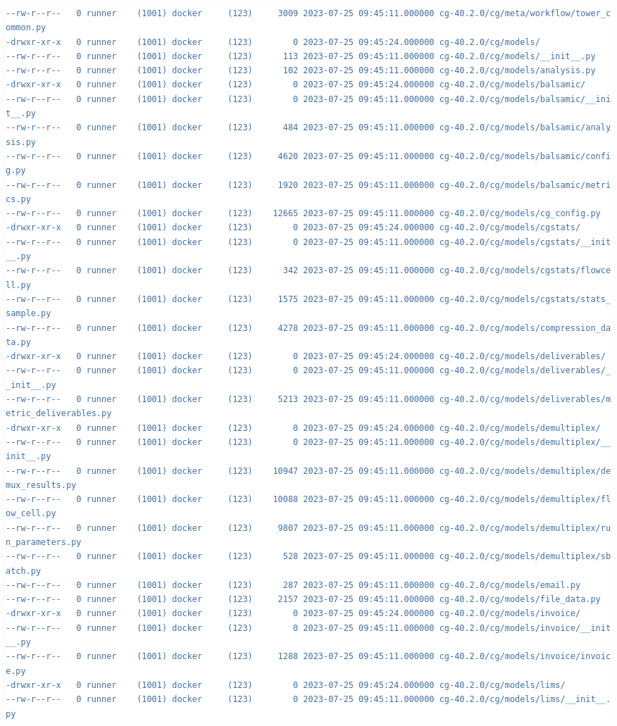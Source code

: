 ```diff
--rw-r--r--   0 runner    (1001) docker     (123)     3009 2023-07-25 09:45:11.000000 cg-40.2.0/cg/meta/workflow/tower_common.py
-drwxr-xr-x   0 runner    (1001) docker     (123)        0 2023-07-25 09:45:24.000000 cg-40.2.0/cg/models/
--rw-r--r--   0 runner    (1001) docker     (123)      113 2023-07-25 09:45:11.000000 cg-40.2.0/cg/models/__init__.py
--rw-r--r--   0 runner    (1001) docker     (123)      102 2023-07-25 09:45:11.000000 cg-40.2.0/cg/models/analysis.py
-drwxr-xr-x   0 runner    (1001) docker     (123)        0 2023-07-25 09:45:24.000000 cg-40.2.0/cg/models/balsamic/
--rw-r--r--   0 runner    (1001) docker     (123)        0 2023-07-25 09:45:11.000000 cg-40.2.0/cg/models/balsamic/__init__.py
--rw-r--r--   0 runner    (1001) docker     (123)      484 2023-07-25 09:45:11.000000 cg-40.2.0/cg/models/balsamic/analysis.py
--rw-r--r--   0 runner    (1001) docker     (123)     4620 2023-07-25 09:45:11.000000 cg-40.2.0/cg/models/balsamic/config.py
--rw-r--r--   0 runner    (1001) docker     (123)     1920 2023-07-25 09:45:11.000000 cg-40.2.0/cg/models/balsamic/metrics.py
--rw-r--r--   0 runner    (1001) docker     (123)    12665 2023-07-25 09:45:11.000000 cg-40.2.0/cg/models/cg_config.py
-drwxr-xr-x   0 runner    (1001) docker     (123)        0 2023-07-25 09:45:24.000000 cg-40.2.0/cg/models/cgstats/
--rw-r--r--   0 runner    (1001) docker     (123)        0 2023-07-25 09:45:11.000000 cg-40.2.0/cg/models/cgstats/__init__.py
--rw-r--r--   0 runner    (1001) docker     (123)      342 2023-07-25 09:45:11.000000 cg-40.2.0/cg/models/cgstats/flowcell.py
--rw-r--r--   0 runner    (1001) docker     (123)     1575 2023-07-25 09:45:11.000000 cg-40.2.0/cg/models/cgstats/stats_sample.py
--rw-r--r--   0 runner    (1001) docker     (123)     4278 2023-07-25 09:45:11.000000 cg-40.2.0/cg/models/compression_data.py
-drwxr-xr-x   0 runner    (1001) docker     (123)        0 2023-07-25 09:45:24.000000 cg-40.2.0/cg/models/deliverables/
--rw-r--r--   0 runner    (1001) docker     (123)        0 2023-07-25 09:45:11.000000 cg-40.2.0/cg/models/deliverables/__init__.py
--rw-r--r--   0 runner    (1001) docker     (123)     5213 2023-07-25 09:45:11.000000 cg-40.2.0/cg/models/deliverables/metric_deliverables.py
-drwxr-xr-x   0 runner    (1001) docker     (123)        0 2023-07-25 09:45:24.000000 cg-40.2.0/cg/models/demultiplex/
--rw-r--r--   0 runner    (1001) docker     (123)        0 2023-07-25 09:45:11.000000 cg-40.2.0/cg/models/demultiplex/__init__.py
--rw-r--r--   0 runner    (1001) docker     (123)    10947 2023-07-25 09:45:11.000000 cg-40.2.0/cg/models/demultiplex/demux_results.py
--rw-r--r--   0 runner    (1001) docker     (123)    10088 2023-07-25 09:45:11.000000 cg-40.2.0/cg/models/demultiplex/flow_cell.py
--rw-r--r--   0 runner    (1001) docker     (123)     9807 2023-07-25 09:45:11.000000 cg-40.2.0/cg/models/demultiplex/run_parameters.py
--rw-r--r--   0 runner    (1001) docker     (123)      528 2023-07-25 09:45:11.000000 cg-40.2.0/cg/models/demultiplex/sbatch.py
--rw-r--r--   0 runner    (1001) docker     (123)      287 2023-07-25 09:45:11.000000 cg-40.2.0/cg/models/email.py
--rw-r--r--   0 runner    (1001) docker     (123)     2157 2023-07-25 09:45:11.000000 cg-40.2.0/cg/models/file_data.py
-drwxr-xr-x   0 runner    (1001) docker     (123)        0 2023-07-25 09:45:24.000000 cg-40.2.0/cg/models/invoice/
--rw-r--r--   0 runner    (1001) docker     (123)        0 2023-07-25 09:45:11.000000 cg-40.2.0/cg/models/invoice/__init__.py
--rw-r--r--   0 runner    (1001) docker     (123)     1288 2023-07-25 09:45:11.000000 cg-40.2.0/cg/models/invoice/invoice.py
-drwxr-xr-x   0 runner    (1001) docker     (123)        0 2023-07-25 09:45:24.000000 cg-40.2.0/cg/models/lims/
--rw-r--r--   0 runner    (1001) docker     (123)        0 2023-07-25 09:45:11.000000 cg-40.2.0/cg/models/lims/__init__.py
```